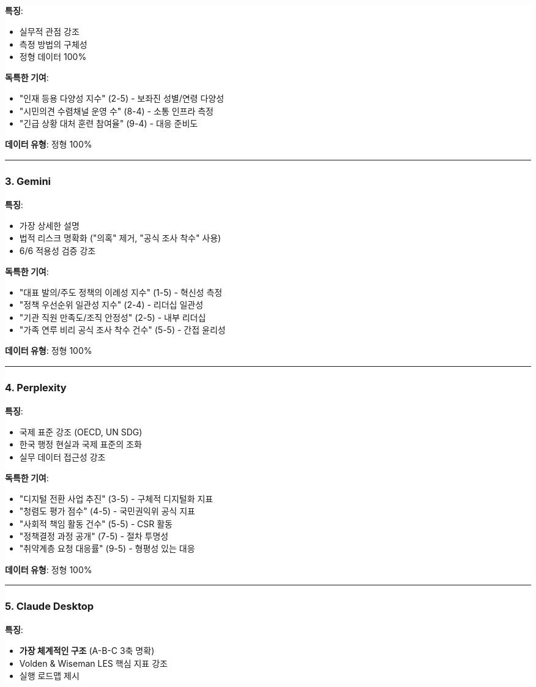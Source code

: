 **특징**:
- 실무적 관점 강조
- 측정 방법의 구체성
- 정형 데이터 100%

**독특한 기여**:
- "인재 등용 다양성 지수" (2-5) - 보좌진 성별/연령 다양성
- "시민의견 수렴채널 운영 수" (8-4) - 소통 인프라 측정
- "긴급 상황 대처 훈련 참여율" (9-4) - 대응 준비도

**데이터 유형**: 정형 100%

---

### 3. Gemini

**특징**:
- 가장 상세한 설명
- 법적 리스크 명확화 ("의혹" 제거, "공식 조사 착수" 사용)
- 6/6 적용성 검증 강조

**독특한 기여**:
- "대표 발의/주도 정책의 이례성 지수" (1-5) - 혁신성 측정
- "정책 우선순위 일관성 지수" (2-4) - 리더십 일관성
- "기관 직원 만족도/조직 안정성" (2-5) - 내부 리더십
- "가족 연루 비리 공식 조사 착수 건수" (5-5) - 간접 윤리성

**데이터 유형**: 정형 100%

---

### 4. Perplexity

**특징**:
- 국제 표준 강조 (OECD, UN SDG)
- 한국 행정 현실과 국제 표준의 조화
- 실무 데이터 접근성 강조

**독특한 기여**:
- "디지털 전환 사업 추진" (3-5) - 구체적 디지털화 지표
- "청렴도 평가 점수" (4-5) - 국민권익위 공식 지표
- "사회적 책임 활동 건수" (5-5) - CSR 활동
- "정책결정 과정 공개" (7-5) - 절차 투명성
- "취약계층 요청 대응률" (9-5) - 형평성 있는 대응

**데이터 유형**: 정형 100%

---

### 5. Claude Desktop

**특징**:
- **가장 체계적인 구조** (A-B-C 3축 명확)
- Volden & Wiseman LES 핵심 지표 강조
- 실행 로드맵 제시
